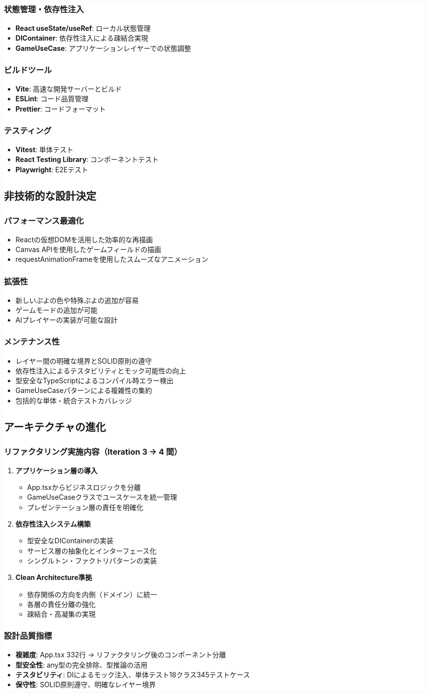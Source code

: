 ### 状態管理・依存性注入
- **React useState/useRef**: ローカル状態管理
- **DIContainer**: 依存性注入による疎結合実現
- **GameUseCase**: アプリケーションレイヤーでの状態調整

### ビルドツール
- **Vite**: 高速な開発サーバーとビルド
- **ESLint**: コード品質管理
- **Prettier**: コードフォーマット

### テスティング
- **Vitest**: 単体テスト
- **React Testing Library**: コンポーネントテスト
- **Playwright**: E2Eテスト

## 非技術的な設計決定

### パフォーマンス最適化
- Reactの仮想DOMを活用した効率的な再描画
- Canvas APIを使用したゲームフィールドの描画
- requestAnimationFrameを使用したスムーズなアニメーション

### 拡張性
- 新しいぷよの色や特殊ぷよの追加が容易
- ゲームモードの追加が可能
- AIプレイヤーの実装が可能な設計

### メンテナンス性
- レイヤー間の明確な境界とSOLID原則の遵守
- 依存性注入によるテスタビリティとモック可能性の向上
- 型安全なTypeScriptによるコンパイル時エラー検出
- GameUseCaseパターンによる複雑性の集約
- 包括的な単体・統合テストカバレッジ

## アーキテクチャの進化

### リファクタリング実施内容（Iteration 3 → 4 間）

1. **アプリケーション層の導入**
   - App.tsxからビジネスロジックを分離
   - GameUseCaseクラスでユースケースを統一管理
   - プレゼンテーション層の責任を明確化

2. **依存性注入システム構築**
   - 型安全なDIContainerの実装
   - サービス層の抽象化とインターフェース化
   - シングルトン・ファクトリパターンの実装

3. **Clean Architecture準拠**
   - 依存関係の方向を内側（ドメイン）に統一
   - 各層の責任分離の強化
   - 疎結合・高凝集の実現

### 設計品質指標

- **複雑度**: App.tsx 332行 → リファクタリング後のコンポーネント分離
- **型安全性**: any型の完全排除、型推論の活用
- **テスタビリティ**: DIによるモック注入、単体テスト18クラス345テストケース
- **保守性**: SOLID原則遵守、明確なレイヤー境界